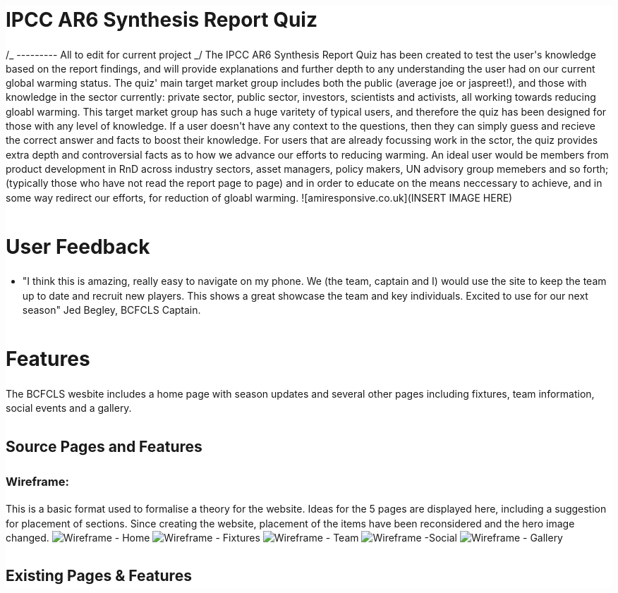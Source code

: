 # IPCC AR6 Synthesis Report Quiz

/_ --------- All to edit for current project _/
The IPCC AR6 Synthesis Report Quiz has been created to test the user's knowledge based on the report findings, and will provide explanations and further depth to any understanding the user had on our current global warming status.
The quiz' main target market group includes both the public (average joe or jaspreet!), and those with knowledge in the sector currently: private sector, public sector, investors, scientists and activists, all working towards reducing gloabl warming. This target market group has such a huge varitety of typical users, and therefore the quiz has been designed for those with any level of knowledge. If a user doesn't have any context to the questions, then they can simply guess and recieve the correct answer and facts to boost their knowledge. For users that are already focussing work in the sctor, the quiz provides extra depth and controversial facts as to how we advance our efforts to reducing warming.
An ideal user would be members from product development in RnD across industry sectors, asset managers, policy makers, UN advisory group memebers and so forth; (typically those who have not read the report page to page) and in order to educate on the means neccessary to achieve, and in some way redirect our efforts, for reduction of gloabl warming.
![amiresponsive.co.uk](INSERT IMAGE HERE)

# User Feedback

- "I think this is amazing, really easy to navigate on my phone. We (the team, captain and I) would use the site to keep the team up to date and recruit new players. This shows a great showcase the team and key individuals. Excited to use for our next season" Jed Begley, BCFCLS Captain.

# Features

The BCFCLS wesbite includes a home page with season updates and several other pages including fixtures, team information, social events and a gallery.

## Source Pages and Features

### Wireframe:

This is a basic format used to formalise a theory for the website. Ideas for the 5 pages are displayed here, including a suggestion for placement of sections. Since creating the website, placement of the items have been reconsidered and the hero image changed.
![Wireframe - Home](assets/images/screenshots-readme/home-wireframe.png)
![Wireframe - Fixtures](assets/images/screenshots-readme/fixtures-wireframe.png)
![Wireframe - Team](assets/images/screenshots-readme/team-wireframe.png)
![Wireframe -Social](assets/images/screenshots-readme/social-wireframe.png)
![Wireframe - Gallery](assets/images/screenshots-readme/gallery-wireframe.png)

## Existing Pages & Features
